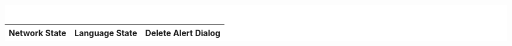 </br>

| Network State | Language State | Delete Alert Dialog |
| ----- | ------------ | ------------ |
